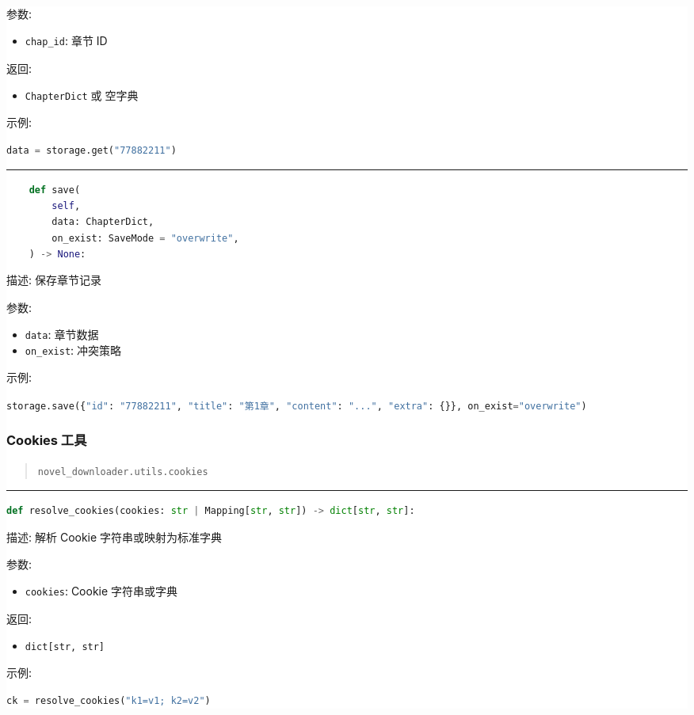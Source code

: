 参数:

* `chap_id`: 章节 ID

返回:

* `ChapterDict` 或 空字典

示例:

```python
data = storage.get("77882211")
```

---

```python
    def save(
        self,
        data: ChapterDict,
        on_exist: SaveMode = "overwrite",
    ) -> None:
```

描述: 保存章节记录

参数:

* `data`: 章节数据
* `on_exist`: 冲突策略

示例:

```python
storage.save({"id": "77882211", "title": "第1章", "content": "...", "extra": {}}, on_exist="overwrite")
```

### Cookies 工具

> `novel_downloader.utils.cookies`

---

```python
def resolve_cookies(cookies: str | Mapping[str, str]) -> dict[str, str]:
```

描述: 解析 Cookie 字符串或映射为标准字典

参数:

* `cookies`: Cookie 字符串或字典

返回:

* `dict[str, str]`

示例:

```python
ck = resolve_cookies("k1=v1; k2=v2")
```
